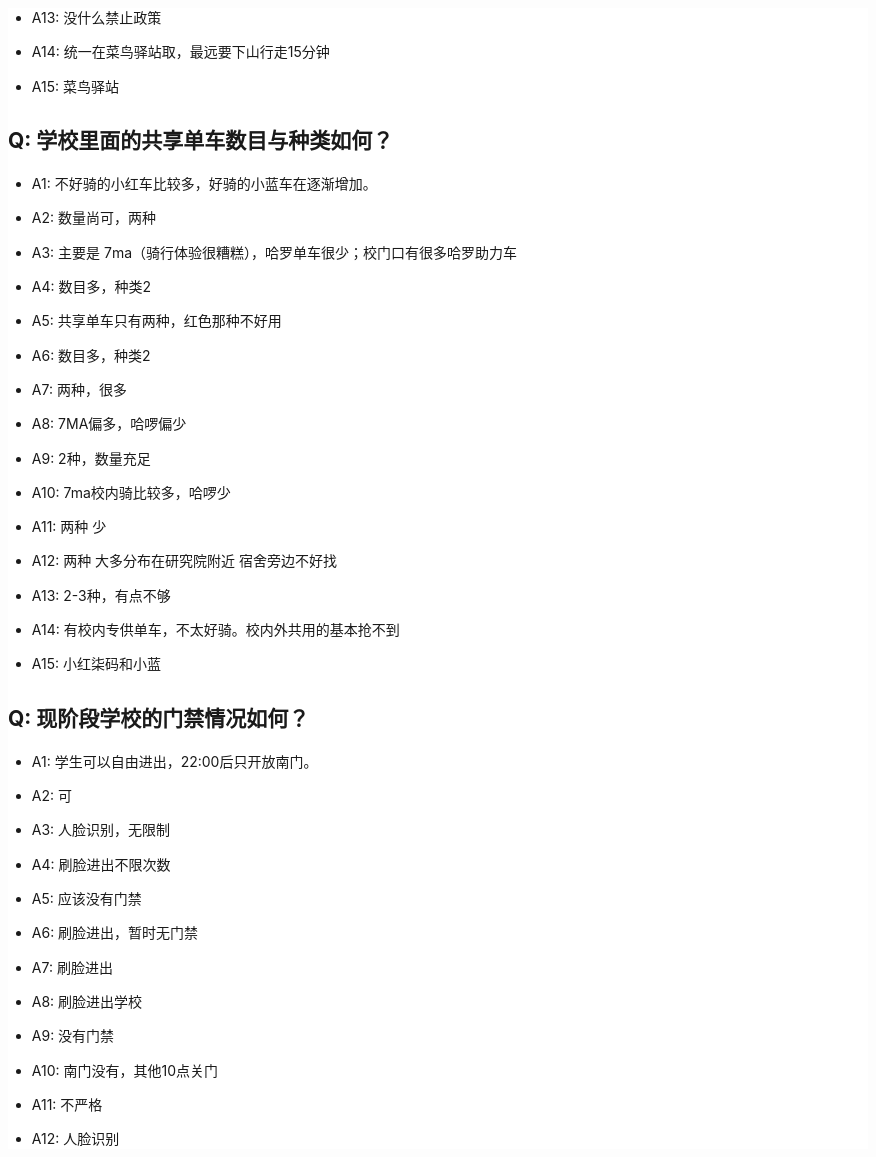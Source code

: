 - A13: 没什么禁止政策

- A14: 统一在菜鸟驿站取，最远要下山行走15分钟

- A15: 菜鸟驿站

## Q: 学校里面的共享单车数目与种类如何？

- A1: 不好骑的小红车比较多，好骑的小蓝车在逐渐增加。

- A2: 数量尚可，两种

- A3: 主要是 7ma（骑行体验很糟糕），哈罗单车很少；校门口有很多哈罗助力车

- A4: 数目多，种类2

- A5: 共享单车只有两种，红色那种不好用

- A6: 数目多，种类2

- A7: 两种，很多

- A8: 7MA偏多，哈啰偏少

- A9: 2种，数量充足

- A10: 7ma校内骑比较多，哈啰少

- A11: 两种 少

- A12: 两种 大多分布在研究院附近 宿舍旁边不好找

- A13: 2-3种，有点不够

- A14: 有校内专供单车，不太好骑。校内外共用的基本抢不到

- A15: 小红柒码和小蓝

## Q: 现阶段学校的门禁情况如何？

- A1: 学生可以自由进出，22:00后只开放南门。

- A2: 可

- A3: 人脸识别，无限制

- A4: 刷脸进出不限次数

- A5: 应该没有门禁

- A6: 刷脸进出，暂时无门禁

- A7: 刷脸进出

- A8: 刷脸进出学校

- A9: 没有门禁

- A10: 南门没有，其他10点关门

- A11: 不严格

- A12: 人脸识别
